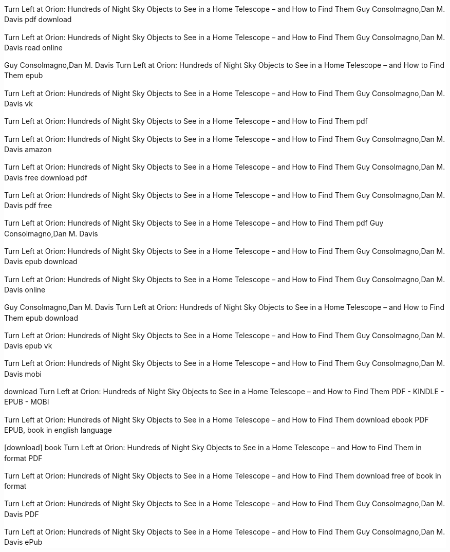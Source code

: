 Turn Left at Orion: Hundreds of Night Sky Objects to See in a Home Telescope – and How to Find Them Guy Consolmagno,Dan M. Davis pdf download

Turn Left at Orion: Hundreds of Night Sky Objects to See in a Home Telescope – and How to Find Them Guy Consolmagno,Dan M. Davis read online

Guy Consolmagno,Dan M. Davis Turn Left at Orion: Hundreds of Night Sky Objects to See in a Home Telescope – and How to Find Them epub

Turn Left at Orion: Hundreds of Night Sky Objects to See in a Home Telescope – and How to Find Them Guy Consolmagno,Dan M. Davis vk

Turn Left at Orion: Hundreds of Night Sky Objects to See in a Home Telescope – and How to Find Them pdf

Turn Left at Orion: Hundreds of Night Sky Objects to See in a Home Telescope – and How to Find Them Guy Consolmagno,Dan M. Davis amazon

Turn Left at Orion: Hundreds of Night Sky Objects to See in a Home Telescope – and How to Find Them Guy Consolmagno,Dan M. Davis free download pdf

Turn Left at Orion: Hundreds of Night Sky Objects to See in a Home Telescope – and How to Find Them Guy Consolmagno,Dan M. Davis pdf free

Turn Left at Orion: Hundreds of Night Sky Objects to See in a Home Telescope – and How to Find Them pdf Guy Consolmagno,Dan M. Davis

Turn Left at Orion: Hundreds of Night Sky Objects to See in a Home Telescope – and How to Find Them Guy Consolmagno,Dan M. Davis epub download

Turn Left at Orion: Hundreds of Night Sky Objects to See in a Home Telescope – and How to Find Them Guy Consolmagno,Dan M. Davis online

Guy Consolmagno,Dan M. Davis Turn Left at Orion: Hundreds of Night Sky Objects to See in a Home Telescope – and How to Find Them epub download

Turn Left at Orion: Hundreds of Night Sky Objects to See in a Home Telescope – and How to Find Them Guy Consolmagno,Dan M. Davis epub vk

Turn Left at Orion: Hundreds of Night Sky Objects to See in a Home Telescope – and How to Find Them Guy Consolmagno,Dan M. Davis mobi

download Turn Left at Orion: Hundreds of Night Sky Objects to See in a Home Telescope – and How to Find Them PDF - KINDLE - EPUB - MOBI

Turn Left at Orion: Hundreds of Night Sky Objects to See in a Home Telescope – and How to Find Them download ebook PDF EPUB, book in english language

[download] book Turn Left at Orion: Hundreds of Night Sky Objects to See in a Home Telescope – and How to Find Them in format PDF

Turn Left at Orion: Hundreds of Night Sky Objects to See in a Home Telescope – and How to Find Them download free of book in format

Turn Left at Orion: Hundreds of Night Sky Objects to See in a Home Telescope – and How to Find Them Guy Consolmagno,Dan M. Davis PDF

Turn Left at Orion: Hundreds of Night Sky Objects to See in a Home Telescope – and How to Find Them Guy Consolmagno,Dan M. Davis ePub
